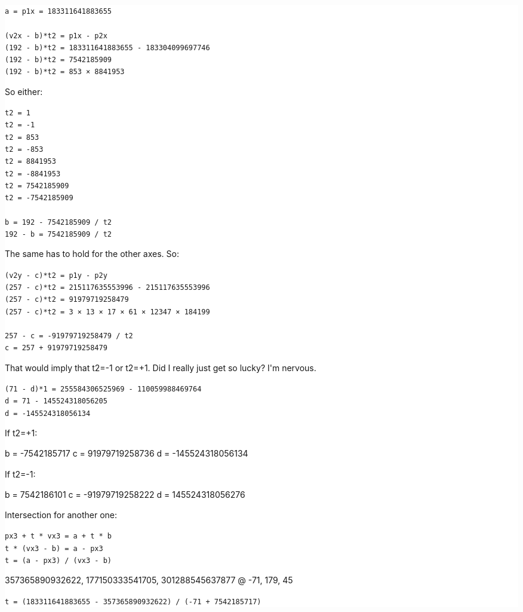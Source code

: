     a = p1x = 183311641883655

    (v2x - b)*t2 = p1x - p2x
    (192 - b)*t2 = 183311641883655 - 183304099697746
    (192 - b)*t2 = 7542185909
    (192 - b)*t2 = 853 × 8841953

So either:

    t2 = 1
    t2 = -1
    t2 = 853
    t2 = -853
    t2 = 8841953
    t2 = -8841953
    t2 = 7542185909
    t2 = -7542185909

    b = 192 - 7542185909 / t2
    192 - b = 7542185909 / t2

The same has to hold for the other axes. So:

    (v2y - c)*t2 = p1y - p2y
    (257 - c)*t2 = 215117635553996 - 215117635553996
    (257 - c)*t2 = 91979719258479
    (257 - c)*t2 = 3 × 13 × 17 × 61 × 12347 × 184199

    257 - c = -91979719258479 / t2
    c = 257 + 91979719258479

That would imply that t2=-1 or t2=+1. Did I really just get so lucky? I'm nervous.

    (71 - d)*1 = 255584306525969 - 110059988469764
    d = 71 - 145524318056205
    d = -145524318056134

If t2=+1:

  b = -7542185717
  c = 91979719258736
  d = -145524318056134

If t2=-1:

  b = 7542186101
  c = -91979719258222
  d = 145524318056276

Intersection for another one:

    px3 + t * vx3 = a + t * b
    t * (vx3 - b) = a - px3
    t = (a - px3) / (vx3 - b)

357365890932622, 177150333541705, 301288545637877 @ -71, 179, 45

    t = (183311641883655 - 357365890932622) / (-71 + 7542185717)
